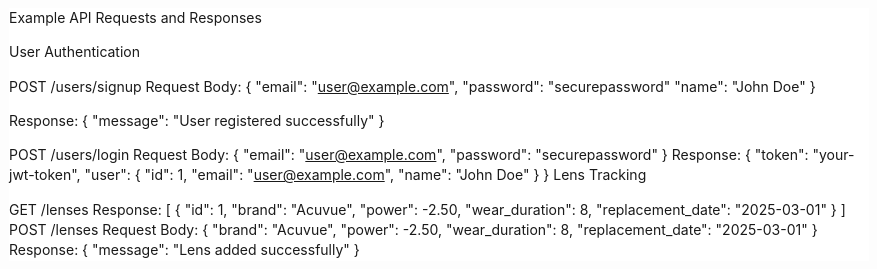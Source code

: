 


Example API Requests and Responses

User Authentication

POST /users/signup
Request Body:
{
  "email": "user@example.com",
  "password": "securepassword"
  "name": "John Doe"
}

Response:
{
  "message": "User registered successfully"
}

POST /users/login
Request Body:
{
  "email": "user@example.com",
  "password": "securepassword"
}
Response:
{
  "token": "your-jwt-token",
  "user": {
    "id": 1,
    "email": "user@example.com",
    "name": "John Doe"
  }
}
Lens Tracking

GET /lenses
Response:
[
  {
    "id": 1,
    "brand": "Acuvue",
    "power": -2.50,
    "wear_duration": 8,
    "replacement_date": "2025-03-01"
  }
]
POST /lenses
Request Body:
{
  "brand": "Acuvue",
  "power": -2.50,
  "wear_duration": 8,
  "replacement_date": "2025-03-01"
}
Response:
{
  "message": "Lens added successfully"
}
